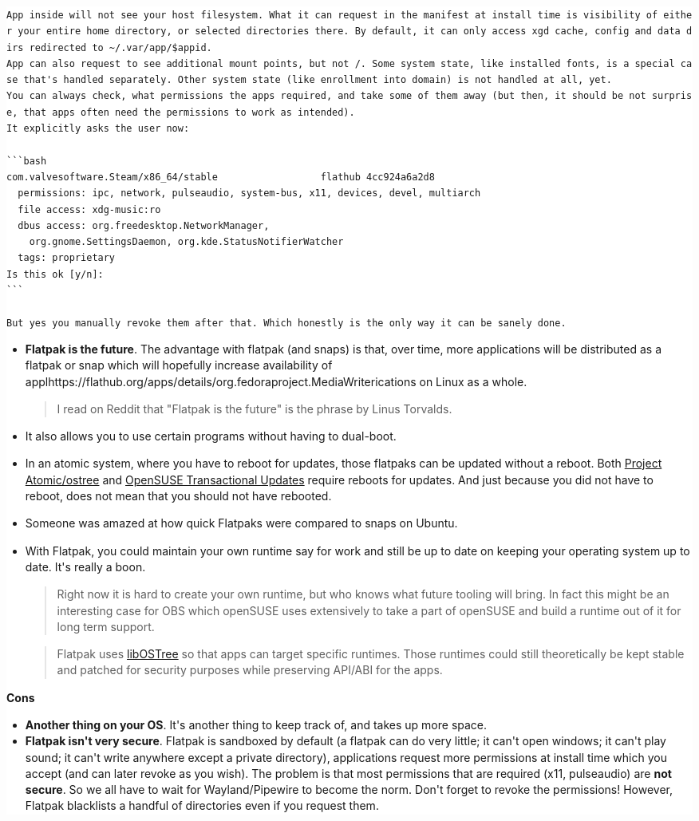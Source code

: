     App inside will not see your host filesystem. What it can request in the manifest at install time is visibility of either your entire home directory, or selected directories there. By default, it can only access xgd cache, config and data dirs redirected to ~/.var/app/$appid.
    App can also request to see additional mount points, but not /. Some system state, like installed fonts, is a special case that's handled separately. Other system state (like enrollment into domain) is not handled at all, yet.
    You can always check, what permissions the apps required, and take some of them away (but then, it should be not surprise, that apps often need the permissions to work as intended). 
    It explicitly asks the user now:

    ```bash
    com.valvesoftware.Steam/x86_64/stable                  flathub 4cc924a6a2d8
      permissions: ipc, network, pulseaudio, system-bus, x11, devices, devel, multiarch
      file access: xdg-music:ro
      dbus access: org.freedesktop.NetworkManager, 
        org.gnome.SettingsDaemon, org.kde.StatusNotifierWatcher
      tags: proprietary
    Is this ok [y/n]: 
    ```

    But yes you manually revoke them after that. Which honestly is the only way it can be sanely done.

- **Flatpak is the future**. The advantage with flatpak (and snaps) is that, over time, more applications will be distributed as a flatpak or snap which will hopefully increase availability of applhttps://flathub.org/apps/details/org.fedoraproject.MediaWriterications on Linux as a whole.

  > I read on Reddit that "Flatpak is the future" is the phrase by Linus Torvalds.

- It also allows you to use certain programs without having to dual-boot.

- In an atomic system, where you have to reboot for updates, those flatpaks can be updated without a reboot. Both [Project Atomic/ostree](https://www.projectatomic.io/) and [OpenSUSE Transactional Updates](https://kubic.opensuse.org/blog/2018-04-04-transactionalupdates/) require reboots for updates. And just because you did not have to reboot, does not mean that you should not have rebooted.

- Someone was amazed at how quick Flatpaks were compared to snaps on Ubuntu.

- With Flatpak, you could maintain your own runtime say for work and still be up to date on keeping your operating system up to date. It's really a boon.

  > Right now it is hard to create your own runtime, but who knows what future tooling will bring. In fact this might be an interesting case for OBS which openSUSE uses extensively to take a part of openSUSE and build a runtime out of it for long term support.

  > Flatpak uses [libOSTree](https://ostree.readthedocs.io/en/latest/) so that apps can target specific runtimes. Those runtimes could still theoretically be kept stable and patched for security purposes while preserving API/ABI for the apps.

**Cons**

- **Another thing on your OS**. It's another thing to keep track of, and takes up more space.
- **Flatpak isn't very secure**. Flatpak is sandboxed by default (a flatpak can do very little; it can't open windows; it can't play sound; it can't write anywhere except a private directory), applications request more permissions at install time which you accept (and can later revoke as you wish).
  The problem is that most permissions that are required (x11, pulseaudio) are **not secure**. So we all have to wait for Wayland/Pipewire to become the norm. Don't forget to revoke the permissions!
  However, Flatpak blacklists a handful of directories even if you request them.
